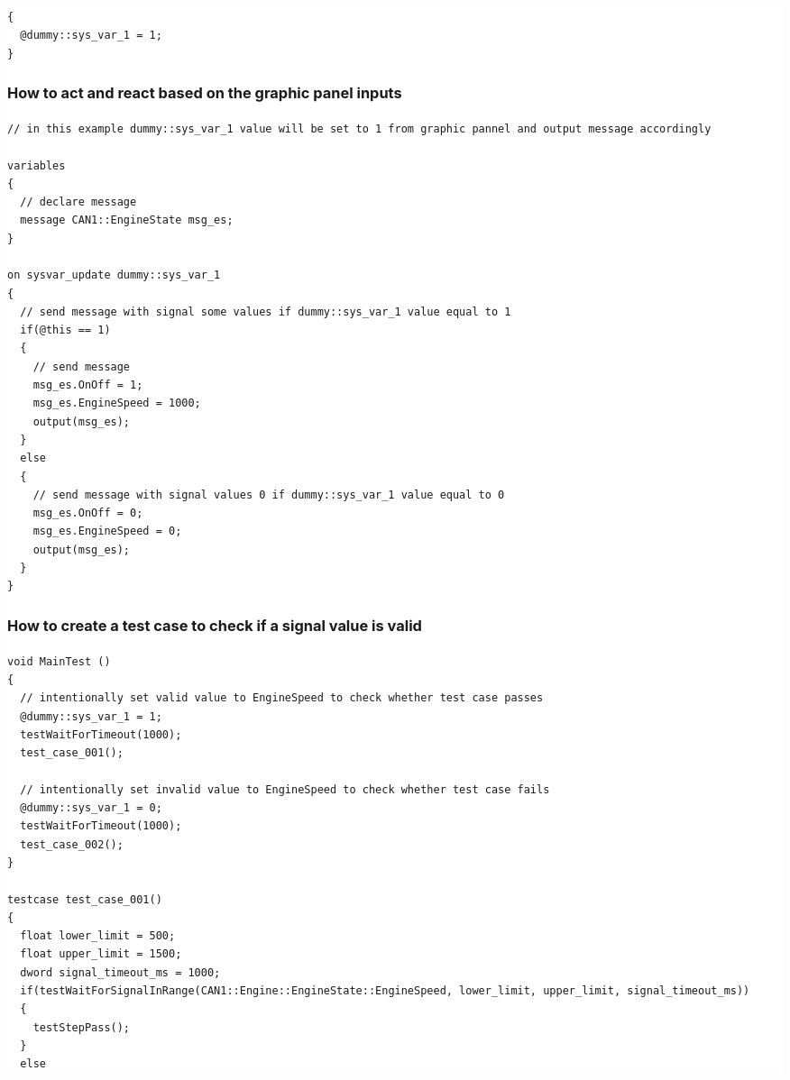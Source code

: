 ```capl
{
  @dummy::sys_var_1 = 1;
}
```

### How to act and react based on the graphic panel inputs
```capl
// in this example dummy::sys_var_1 value will be set to 1 from graphic pannel and output message accordingly

variables
{
  // declare message
  message CAN1::EngineState msg_es;
}

on sysvar_update dummy::sys_var_1
{
  // send message with signal some values if dummy::sys_var_1 value equal to 1
  if(@this == 1)
  {
    // send message
    msg_es.OnOff = 1;
    msg_es.EngineSpeed = 1000;
    output(msg_es);
  }
  else
  {
    // send message with signal values 0 if dummy::sys_var_1 value equal to 0
    msg_es.OnOff = 0;
    msg_es.EngineSpeed = 0;
    output(msg_es);
  }
}
```

### How to create a test case to check if a signal value is valid
```capl
void MainTest ()
{
  // intentionally set valid value to EngineSpeed to check whether test case passes
  @dummy::sys_var_1 = 1;
  testWaitForTimeout(1000);
  test_case_001();
  
  // intentionally set invalid value to EngineSpeed to check whether test case fails
  @dummy::sys_var_1 = 0;
  testWaitForTimeout(1000);
  test_case_002();
}

testcase test_case_001()
{
  float lower_limit = 500;
  float upper_limit = 1500;
  dword signal_timeout_ms = 1000;
  if(testWaitForSignalInRange(CAN1::Engine::EngineState::EngineSpeed, lower_limit, upper_limit, signal_timeout_ms))
  {
    testStepPass();
  }
  else
```